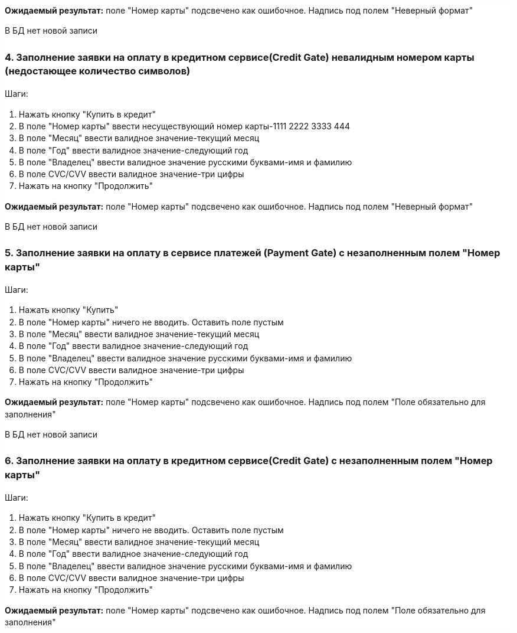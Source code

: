 **Ожидаемый результат:** поле "Номер карты" подсвечено как ошибочное. Надпись под полем "Неверный формат"

В БД нет новой записи

### 4. Заполнение заявки на оплату в кредитном сервисе(Credit Gate) невалидным номером карты (недостающее количество символов)

Шаги:
1. Нажать кнопку "Купить в кредит"
1. В поле "Номер карты" ввести несуществующий номер карты-1111 2222 3333 444
1. В поле "Месяц" ввести валидное значение-текущий месяц
1. В поле "Год" ввести валидное значение-следующий год
1. В поле "Владелец" ввести валидное значение русскими буквами-имя и фамилию
1. В поле CVC/CVV ввести валидное значение-три цифры
1. Нажать на кнопку "Продолжить"

**Ожидаемый результат:** поле "Номер карты" подсвечено как ошибочное. Надпись под полем "Неверный формат"

В БД нет новой записи

### 5. Заполнение заявки на оплату в сервисе платежей (Payment Gate) с незаполненным полем "Номер карты"

Шаги:
1. Нажать кнопку "Купить"
1. В поле "Номер карты" ничего не вводить. Оставить поле пустым
1. В поле "Месяц" ввести валидное значение-текущий месяц
1. В поле "Год" ввести валидное значение-следующий год
1. В поле "Владелец" ввести валидное значение русскими буквами-имя и фамилию
1. В поле CVC/CVV ввести валидное значение-три цифры
1. Нажать на кнопку "Продолжить"

**Ожидаемый результат:** поле "Номер карты" подсвечено как ошибочное. Надпись под полем "Поле обязательно для заполнения"

В БД нет новой записи

### 6. Заполнение заявки на оплату в кредитном сервисе(Credit Gate) с незаполненным полем "Номер карты"

Шаги:
1. Нажать кнопку "Купить в кредит"
1. В поле "Номер карты" ничего не вводить. Оставить поле пустым
1. В поле "Месяц" ввести валидное значение-текущий месяц
1. В поле "Год" ввести валидное значение-следующий год
1. В поле "Владелец" ввести валидное значение русскими буквами-имя и фамилию
1. В поле CVC/CVV ввести валидное значение-три цифры
1. Нажать на кнопку "Продолжить"

**Ожидаемый результат:** поле "Номер карты" подсвечено как ошибочное. Надпись под полем "Поле обязательно для заполнения"
